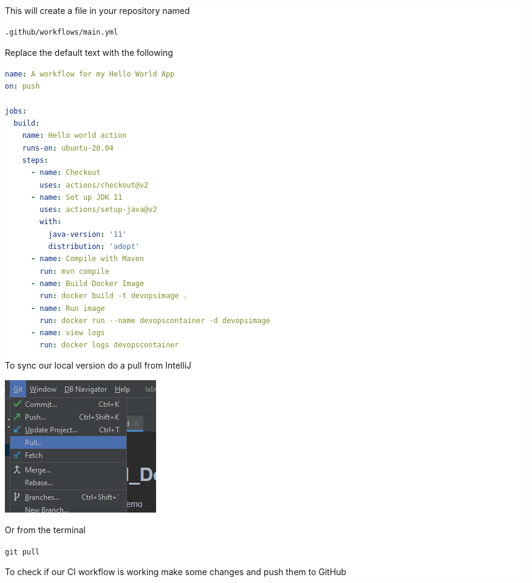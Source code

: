 This will create a file in your repository named 

`.github/workflows/main.yml`

Replace the default text with the following

```yml
name: A workflow for my Hello World App
on: push

jobs:
  build:
    name: Hello world action
    runs-on: ubuntu-20.04
    steps:
      - name: Checkout
        uses: actions/checkout@v2
      - name: Set up JDK 11
        uses: actions/setup-java@v2
        with:
          java-version: '11'
          distribution: 'adopt'
      - name: Compile with Maven
        run: mvn compile
      - name: Build Docker Image
        run: docker build -t devopsimage .
      - name: Run image
        run: docker run --name devopscontainer -d devopsimage
      - name: view logs
        run: docker logs devopscontainer
```

To sync our local version do a pull from IntelliJ 

![1642967004914](img/1642967004914.png)

Or from the terminal 

```
git pull
```



To check if our CI workflow is working make some changes and push them to GitHub
